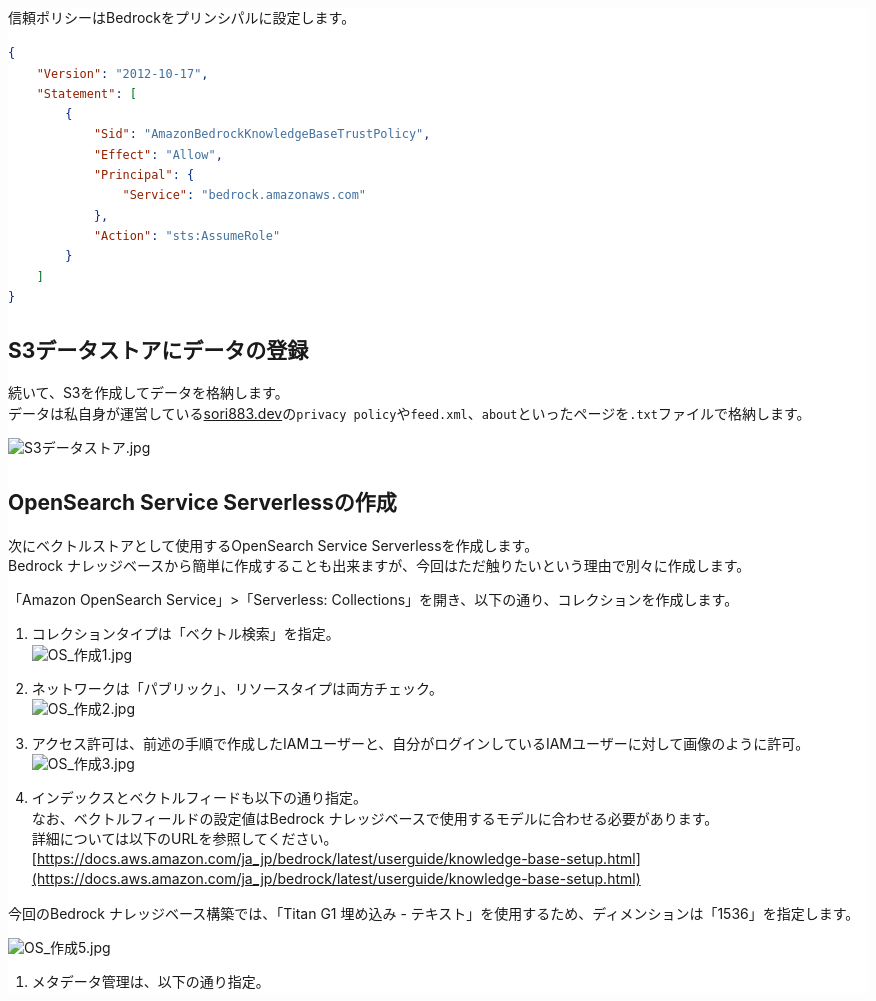 信頼ポリシーはBedrockをプリンシパルに設定します。  

```json
{
    "Version": "2012-10-17",
    "Statement": [
        {
            "Sid": "AmazonBedrockKnowledgeBaseTrustPolicy",
            "Effect": "Allow",
            "Principal": {
                "Service": "bedrock.amazonaws.com"
            },
            "Action": "sts:AssumeRole"
        }
    ]
}
```

## S3データストアにデータの登録
続いて、S3を作成してデータを格納します。  
データは私自身が運営している[sori883.dev](https://sori883.dev)の`privacy policy`や`feed.xml`、`about`といったページを`.txt`ファイルで格納します。  

![S3データストア.jpg](https://qiita-image-store.s3.ap-northeast-1.amazonaws.com/0/315113/494bbb18-de3d-4273-8bda-6b39d3ad8e5e.jpeg)  

## OpenSearch Service Serverlessの作成
次にベクトルストアとして使用するOpenSearch Service Serverlessを作成します。  
Bedrock ナレッジベースから簡単に作成することも出来ますが、今回はただ触りたいという理由で別々に作成します。  

「Amazon OpenSearch Service」>「Serverless: Collections」を開き、以下の通り、コレクションを作成します。  

1. コレクションタイプは「ベクトル検索」を指定。  
![OS_作成1.jpg](https://qiita-image-store.s3.ap-northeast-1.amazonaws.com/0/315113/3babe995-096f-4966-94e1-f3db52e44c94.jpeg)  

1. ネットワークは「パブリック」、リソースタイプは両方チェック。  
![OS_作成2.jpg](https://qiita-image-store.s3.ap-northeast-1.amazonaws.com/0/315113/fe4714ee-d3d6-44dc-b268-6e523d6f4728.jpeg)  

1. アクセス許可は、前述の手順で作成したIAMユーザーと、自分がログインしているIAMユーザーに対して画像のように許可。  
![OS_作成3.jpg](https://qiita-image-store.s3.ap-northeast-1.amazonaws.com/0/315113/95f70163-db89-43ca-bde4-4c38e872365f.jpeg)  

1. インデックスとベクトルフィードも以下の通り指定。  
なお、ベクトルフィールドの設定値はBedrock ナレッジベースで使用するモデルに合わせる必要があります。  
詳細については以下のURLを参照してください。    
[https://docs.aws.amazon.com/ja_jp/bedrock/latest/userguide/knowledge-base-setup.html](https://docs.aws.amazon.com/ja_jp/bedrock/latest/userguide/knowledge-base-setup.html)

今回のBedrock ナレッジベース構築では、「Titan G1 埋め込み - テキスト」を使用するため、ディメンションは「1536」を指定します。  

![OS_作成5.jpg](https://qiita-image-store.s3.ap-northeast-1.amazonaws.com/0/315113/4aa14017-1df2-4245-9abe-b0800462db11.jpeg)  

1. メタデータ管理は、以下の通り指定。  
